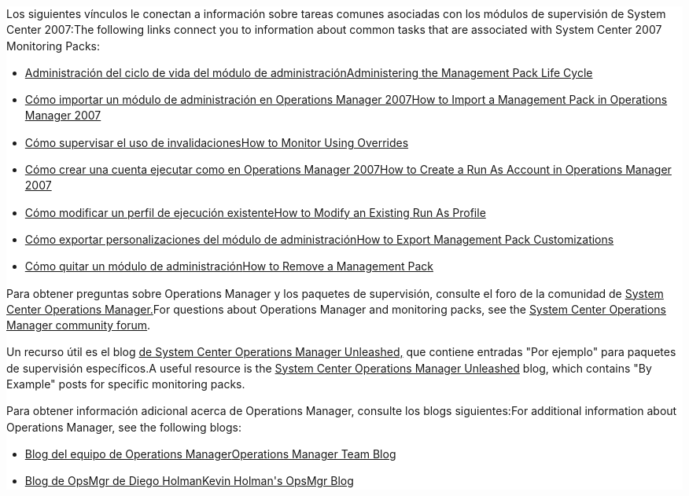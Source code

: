 <span data-ttu-id="c1cb9-345">Los siguientes vínculos le conectan a información sobre tareas comunes asociadas con los módulos de supervisión de System Center 2007:</span><span class="sxs-lookup"><span data-stu-id="c1cb9-345">The following links connect you to information about common tasks that are associated with System Center 2007 Monitoring Packs:</span></span>
  
- [<span data-ttu-id="c1cb9-346">Administración del ciclo de vida del módulo de administración</span><span class="sxs-lookup"><span data-stu-id="c1cb9-346">Administering the Management Pack Life Cycle</span></span>](https://go.microsoft.com/fwlink/p/?LinkId=211463)
    
- [<span data-ttu-id="c1cb9-347">Cómo importar un módulo de administración en Operations Manager 2007</span><span class="sxs-lookup"><span data-stu-id="c1cb9-347">How to Import a Management Pack in Operations Manager 2007</span></span>](https://go.microsoft.com/fwlink/p/?LinkID=142351)
    
- [<span data-ttu-id="c1cb9-348">Cómo supervisar el uso de invalidaciones</span><span class="sxs-lookup"><span data-stu-id="c1cb9-348">How to Monitor Using Overrides</span></span>](https://go.microsoft.com/fwlink/p/?LinkID=117777)
    
- [<span data-ttu-id="c1cb9-349">Cómo crear una cuenta ejecutar como en Operations Manager 2007</span><span class="sxs-lookup"><span data-stu-id="c1cb9-349">How to Create a Run As Account in Operations Manager 2007</span></span>](https://go.microsoft.com/fwlink/p/?LinkID=165410)
    
- [<span data-ttu-id="c1cb9-350">Cómo modificar un perfil de ejecución existente</span><span class="sxs-lookup"><span data-stu-id="c1cb9-350">How to Modify an Existing Run As Profile</span></span>](https://go.microsoft.com/fwlink/p/?LinkID=165412)
    
- [<span data-ttu-id="c1cb9-351">Cómo exportar personalizaciones del módulo de administración</span><span class="sxs-lookup"><span data-stu-id="c1cb9-351">How to Export Management Pack Customizations</span></span>](https://go.microsoft.com/fwlink/p/?LinkId=209940)
    
- [<span data-ttu-id="c1cb9-352">Cómo quitar un módulo de administración</span><span class="sxs-lookup"><span data-stu-id="c1cb9-352">How to Remove a Management Pack</span></span>](https://go.microsoft.com/fwlink/p/?LinkId=209941)
    
<span data-ttu-id="c1cb9-353">Para obtener preguntas sobre Operations Manager y los paquetes de supervisión, consulte el foro de la comunidad de [System Center Operations Manager.](https://go.microsoft.com/fwlink/p/?LinkID=179635)</span><span class="sxs-lookup"><span data-stu-id="c1cb9-353">For questions about Operations Manager and monitoring packs, see the [System Center Operations Manager community forum](https://go.microsoft.com/fwlink/p/?LinkID=179635).</span></span>
  
<span data-ttu-id="c1cb9-354">Un recurso útil es el blog [de System Center Operations Manager Unleashed,](https://opsmgrunleashed.wordpress.com/) que contiene entradas "Por ejemplo" para paquetes de supervisión específicos.</span><span class="sxs-lookup"><span data-stu-id="c1cb9-354">A useful resource is the [System Center Operations Manager Unleashed](https://opsmgrunleashed.wordpress.com/) blog, which contains "By Example" posts for specific monitoring packs.</span></span>
  
<span data-ttu-id="c1cb9-355">Para obtener información adicional acerca de Operations Manager, consulte los blogs siguientes:</span><span class="sxs-lookup"><span data-stu-id="c1cb9-355">For additional information about Operations Manager, see the following blogs:</span></span> 
  
- [<span data-ttu-id="c1cb9-356">Blog del equipo de Operations Manager</span><span class="sxs-lookup"><span data-stu-id="c1cb9-356">Operations Manager Team Blog</span></span>](https://blogs.technet.com/momteam/default.aspx)
    
- [<span data-ttu-id="c1cb9-357">Blog de OpsMgr de Diego Holman</span><span class="sxs-lookup"><span data-stu-id="c1cb9-357">Kevin Holman's OpsMgr Blog</span></span>](https://blogs.technet.com/kevinholman/default.aspx)
    